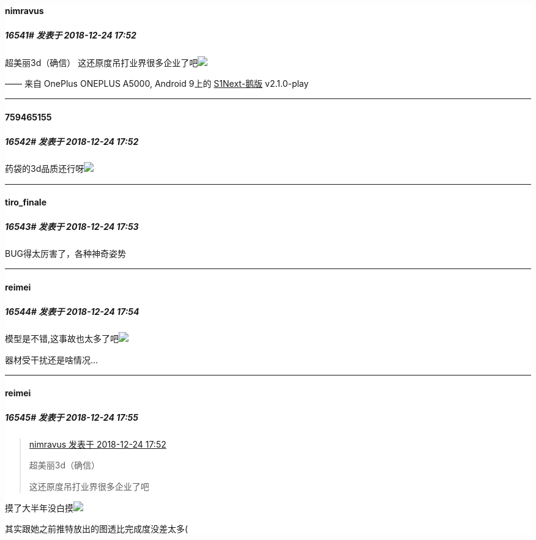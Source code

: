 ####  nimravus  
##### 16541#       发表于 2018-12-24 17:52


超美丽3d（确信）
这还原度吊打业界很多企业了吧<img src="https://i.loli.net/2018/12/24/5c20ac2e67e52.png" referrerpolicy="no-referrer">

—— 来自 OnePlus ONEPLUS A5000, Android 9上的 [S1Next-鹅版](https://github.com/ykrank/S1-Next/releases) v2.1.0-play


-----

####  759465155  
##### 16542#       发表于 2018-12-24 17:52


药袋的3d品质还行呀<img src="https://static.saraba1st.com/image/smiley/face2017/073.png" referrerpolicy="no-referrer">


-----

####  tiro_finale  
##### 16543#       发表于 2018-12-24 17:53


BUG得太厉害了，各种神奇姿势


-----

####  reimei  
##### 16544#       发表于 2018-12-24 17:54


模型是不错,这事故也太多了吧<img src="https://static.saraba1st.com/image/smiley/face2017/143.png" referrerpolicy="no-referrer">

器材受干扰还是啥情况...


-----

####  reimei  
##### 16545#       发表于 2018-12-24 17:55


<blockquote><a href="httphttps://bbs.saraba1st.com/2b/forum.php?mod=redirect&amp;goto=findpost&amp;pid=42053394&amp;ptid=1749659" target="_blank">nimravus 发表于 2018-12-24 17:52</a>

超美丽3d（确信）

这还原度吊打业界很多企业了吧</blockquote>
摸了大半年没白摸<img src="https://static.saraba1st.com/image/smiley/face2017/068.png" referrerpolicy="no-referrer">

其实跟她之前推特放出的图透比完成度没差太多(


